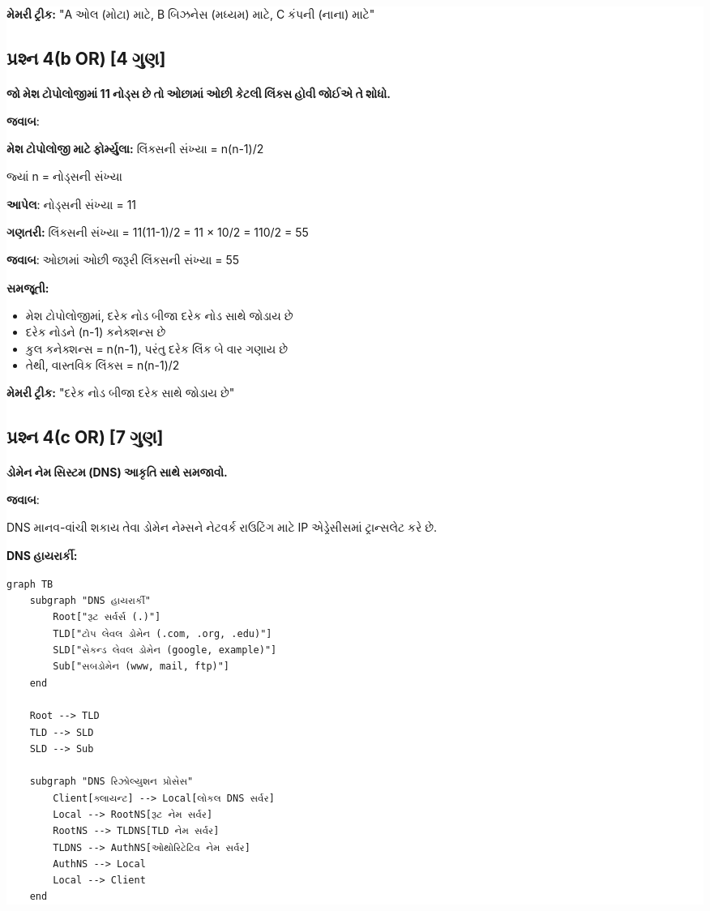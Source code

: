 **મેમરી ટ્રીક:** "A ઓલ (મોટા) માટે, B બિઝનેસ (મધ્યમ) માટે, C કંપની (નાના) માટે"

## પ્રશ્ન 4(b OR) [4 ગુણ]

**જો મેશ ટોપોલોજીમાં 11 નોડ્સ છે તો ઓછામાં ઓછી કેટલી લિંક્સ હોવી જોઈએ તે શોધો.**

**જવાબ**:

**મેશ ટોપોલોજી માટે ફોર્મ્યુલા:**
લિંક્સની સંખ્યા = n(n-1)/2

જ્યાં n = નોડ્સની સંખ્યા

**આપેલ**: નોડ્સની સંખ્યા = 11

**ગણતરી:**
લિંક્સની સંખ્યા = 11(11-1)/2
= 11 × 10/2
= 110/2
= 55

**જવાબ**: ઓછામાં ઓછી જરૂરી લિંક્સની સંખ્યા = 55

**સમજૂતી:**

- મેશ ટોપોલોજીમાં, દરેક નોડ બીજા દરેક નોડ સાથે જોડાય છે
- દરેક નોડને (n-1) કનેક્શન્સ છે
- કુલ કનેક્શન્સ = n(n-1), પરંતુ દરેક લિંક બે વાર ગણાય છે
- તેથી, વાસ્તવિક લિંક્સ = n(n-1)/2

**મેમરી ટ્રીક:** "દરેક નોડ બીજા દરેક સાથે જોડાય છે"

## પ્રશ્ન 4(c OR) [7 ગુણ]

**ડોમેન નેમ સિસ્ટમ (DNS) આકૃતિ સાથે સમજાવો.**

**જવાબ**:

DNS માનવ-વાંચી શકાય તેવા ડોમેન નેમ્સને નેટવર્ક રાઉટિંગ માટે IP એડ્રેસીસમાં ટ્રાન્સલેટ કરે છે.

**DNS હાયરાર્કી:**

```mermaid
graph TB
    subgraph "DNS હાયરાર્કી"
        Root["રૂટ સર્વર્સ (.)"]
        TLD["ટોપ લેવલ ડોમેન (.com, .org, .edu)"]
        SLD["સેકન્ડ લેવલ ડોમેન (google, example)"]
        Sub["સબડોમેન (www, mail, ftp)"]
    end
    
    Root --> TLD
    TLD --> SLD
    SLD --> Sub
    
    subgraph "DNS રિઝોલ્યુશન પ્રોસેસ"
        Client[ક્લાયન્ટ] --> Local[લોકલ DNS સર્વર]
        Local --> RootNS[રૂટ નેમ સર્વર]
        RootNS --> TLDNS[TLD નેમ સર્વર]
        TLDNS --> AuthNS[ઓથોરિટેટિવ નેમ સર્વર]
        AuthNS --> Local
        Local --> Client
    end
```
